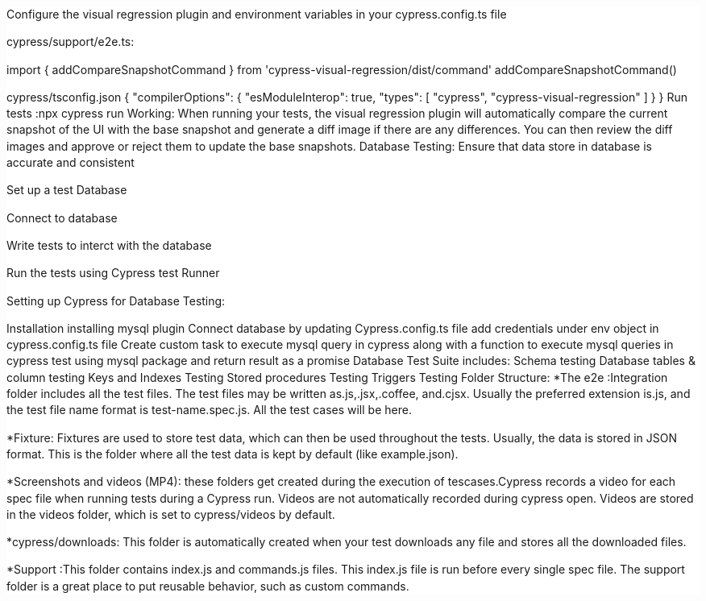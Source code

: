 Configure the visual regression plugin and environment variables in your cypress.config.ts file

cypress/support/e2e.ts:

import { addCompareSnapshotCommand } from 'cypress-visual-regression/dist/command' addCompareSnapshotCommand()

cypress/tsconfig.json { "compilerOptions": { "esModuleInterop": true, "types": [ "cypress", "cypress-visual-regression" ] } }
Run tests :npx cypress run
Working: When running your tests, the visual regression plugin will automatically compare the current snapshot of the UI with the base snapshot and generate a diff image if there are any differences. You can then review the diff images and approve or reject them to update the base snapshots.
Database Testing:
Ensure that data store in database is accurate and consistent

Set up a test Database

Connect to database

Write tests to interct with the database

Run the tests using Cypress test Runner

Setting up Cypress for Database Testing:

Installation installing mysql plugin
Connect database by updating Cypress.config.ts file add credentials under env object in cypress.config.ts file Create custom task to execute mysql query in cypress along with a function to execute mysql queries in cypress test using mysql package and return result as a promise
Database Test Suite includes:
Schema testing
Database tables & column testing
Keys and Indexes Testing
Stored procedures Testing
Triggers Testing
Folder Structure:
*The e2e :Integration folder includes all the test files. The test files may be written as.js,.jsx,.coffee, and.cjsx. Usually the preferred extension is.js, and the test file name format is test-name.spec.js. All the test cases will be here.

*Fixture: Fixtures are used to store test data, which can then be used throughout the tests. Usually, the data is stored in JSON format. This is the folder where all the test data is kept by default (like example.json).

*Screenshots and videos (MP4): these folders get created during the execution of tescases.Cypress records a video for each spec file when running tests during a Cypress run. Videos are not automatically recorded during cypress open. Videos are stored in the videos folder, which is set to cypress/videos by default.

*cypress/downloads: This folder is automatically created when your test downloads any file and stores all the downloaded files.

*Support :This folder contains index.js and commands.js files. This index.js file is run before every single spec file. The support folder is a great place to put reusable behavior, such as custom commands.
